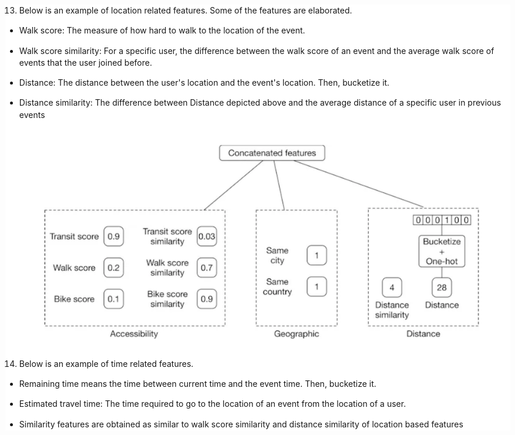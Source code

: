 13) Below is an example of location related features. Some of the features are elaborated.

- Walk score: The measure of how hard to walk to the location of the event.

- Walk score similarity: For a specific user, the difference between the walk score of an event and the average walk score of events that the user joined before.

- Distance: The distance between the user's location and the event's location. Then, bucketize it.

- Distance similarity: The difference between Distance depicted above and the average distance of a specific user in previous events

![](./images/095.png)

14) Below is an example of time related features.

- Remaining time means the time between current time and the event time. Then, bucketize it.

- Estimated travel time: The time required to go to the location of an event from the location of a user.

- Similarity features are obtained as similar to walk score similarity and distance similarity of location based features
